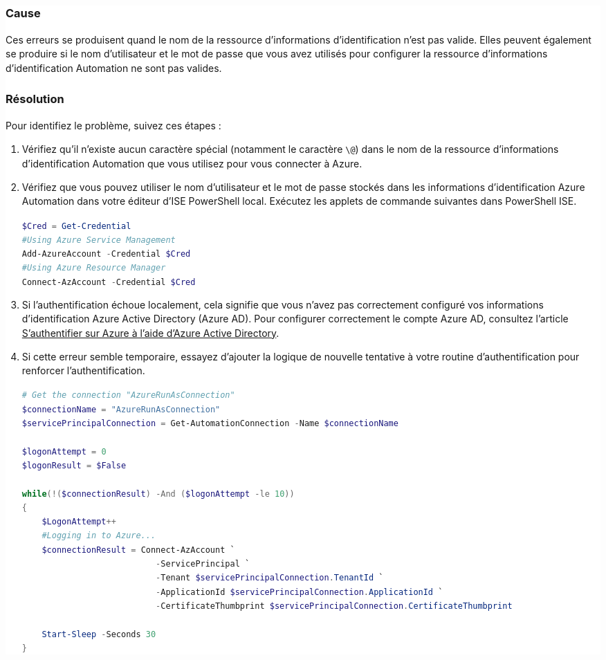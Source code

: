### <a name="cause"></a>Cause

Ces erreurs se produisent quand le nom de la ressource d’informations d’identification n’est pas valide. Elles peuvent également se produire si le nom d’utilisateur et le mot de passe que vous avez utilisés pour configurer la ressource d’informations d’identification Automation ne sont pas valides.

### <a name="resolution"></a>Résolution

Pour identifiez le problème, suivez ces étapes :

1. Vérifiez qu’il n’existe aucun caractère spécial (notamment le caractère `\@`) dans le nom de la ressource d’informations d’identification Automation que vous utilisez pour vous connecter à Azure.
1. Vérifiez que vous pouvez utiliser le nom d’utilisateur et le mot de passe stockés dans les informations d’identification Azure Automation dans votre éditeur d’ISE PowerShell local. Exécutez les applets de commande suivantes dans PowerShell ISE.

   ```powershell
   $Cred = Get-Credential
   #Using Azure Service Management
   Add-AzureAccount -Credential $Cred
   #Using Azure Resource Manager
   Connect-AzAccount -Credential $Cred
   ```

1. Si l’authentification échoue localement, cela signifie que vous n’avez pas correctement configuré vos informations d’identification Azure Active Directory (Azure AD). Pour configurer correctement le compte Azure AD, consultez l’article [S’authentifier sur Azure à l’aide d’Azure Active Directory](../automation-use-azure-ad.md).

1. Si cette erreur semble temporaire, essayez d’ajouter la logique de nouvelle tentative à votre routine d’authentification pour renforcer l’authentification.

   ```powershell
   # Get the connection "AzureRunAsConnection"
   $connectionName = "AzureRunAsConnection"
   $servicePrincipalConnection = Get-AutomationConnection -Name $connectionName

   $logonAttempt = 0
   $logonResult = $False

   while(!($connectionResult) -And ($logonAttempt -le 10))
   {
       $LogonAttempt++
       #Logging in to Azure...
       $connectionResult = Connect-AzAccount `
                              -ServicePrincipal `
                              -Tenant $servicePrincipalConnection.TenantId `
                              -ApplicationId $servicePrincipalConnection.ApplicationId `
                              -CertificateThumbprint $servicePrincipalConnection.CertificateThumbprint

       Start-Sleep -Seconds 30
   }
   ```
